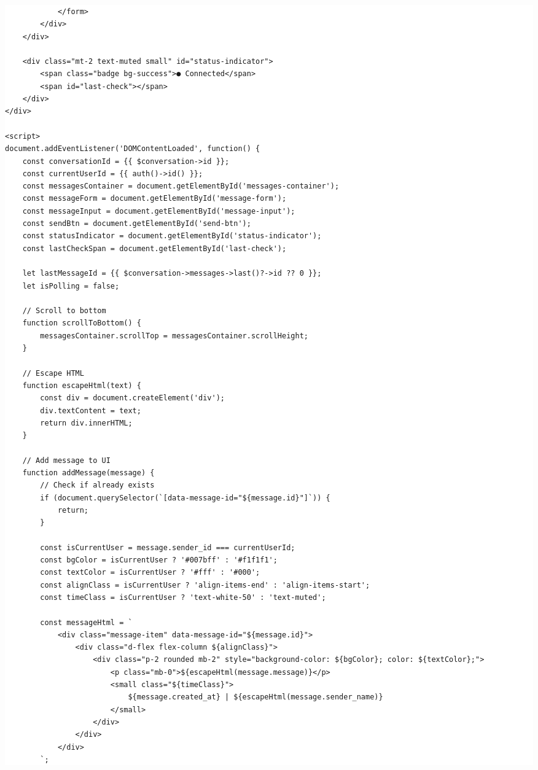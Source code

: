 ```blade
            </form>
        </div>
    </div>

    <div class="mt-2 text-muted small" id="status-indicator">
        <span class="badge bg-success">● Connected</span>
        <span id="last-check"></span>
    </div>
</div>

<script>
document.addEventListener('DOMContentLoaded', function() {
    const conversationId = {{ $conversation->id }};
    const currentUserId = {{ auth()->id() }};
    const messagesContainer = document.getElementById('messages-container');
    const messageForm = document.getElementById('message-form');
    const messageInput = document.getElementById('message-input');
    const sendBtn = document.getElementById('send-btn');
    const statusIndicator = document.getElementById('status-indicator');
    const lastCheckSpan = document.getElementById('last-check');
    
    let lastMessageId = {{ $conversation->messages->last()?->id ?? 0 }};
    let isPolling = false;

    // Scroll to bottom
    function scrollToBottom() {
        messagesContainer.scrollTop = messagesContainer.scrollHeight;
    }

    // Escape HTML
    function escapeHtml(text) {
        const div = document.createElement('div');
        div.textContent = text;
        return div.innerHTML;
    }

    // Add message to UI
    function addMessage(message) {
        // Check if already exists
        if (document.querySelector(`[data-message-id="${message.id}"]`)) {
            return;
        }

        const isCurrentUser = message.sender_id === currentUserId;
        const bgColor = isCurrentUser ? '#007bff' : '#f1f1f1';
        const textColor = isCurrentUser ? '#fff' : '#000';
        const alignClass = isCurrentUser ? 'align-items-end' : 'align-items-start';
        const timeClass = isCurrentUser ? 'text-white-50' : 'text-muted';

        const messageHtml = `
            <div class="message-item" data-message-id="${message.id}">
                <div class="d-flex flex-column ${alignClass}">
                    <div class="p-2 rounded mb-2" style="background-color: ${bgColor}; color: ${textColor};">
                        <p class="mb-0">${escapeHtml(message.message)}</p>
                        <small class="${timeClass}">
                            ${message.created_at} | ${escapeHtml(message.sender_name)}
                        </small>
                    </div>
                </div>
            </div>
        `;

```